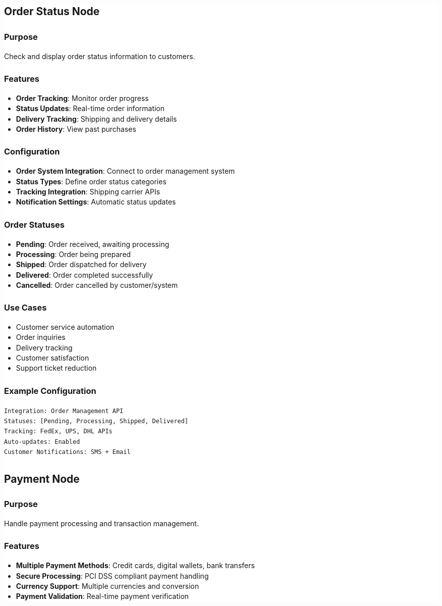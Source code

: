 ## Order Status Node

### Purpose
Check and display order status information to customers.

### Features
- **Order Tracking**: Monitor order progress
- **Status Updates**: Real-time order information
- **Delivery Tracking**: Shipping and delivery details
- **Order History**: View past purchases

### Configuration
- **Order System Integration**: Connect to order management system
- **Status Types**: Define order status categories
- **Tracking Integration**: Shipping carrier APIs
- **Notification Settings**: Automatic status updates

### Order Statuses
- **Pending**: Order received, awaiting processing
- **Processing**: Order being prepared
- **Shipped**: Order dispatched for delivery
- **Delivered**: Order completed successfully
- **Cancelled**: Order cancelled by customer/system

### Use Cases
- Customer service automation
- Order inquiries
- Delivery tracking
- Customer satisfaction
- Support ticket reduction

### Example Configuration
```
Integration: Order Management API
Statuses: [Pending, Processing, Shipped, Delivered]
Tracking: FedEx, UPS, DHL APIs
Auto-updates: Enabled
Customer Notifications: SMS + Email
```

## Payment Node

### Purpose
Handle payment processing and transaction management.

### Features
- **Multiple Payment Methods**: Credit cards, digital wallets, bank transfers
- **Secure Processing**: PCI DSS compliant payment handling
- **Currency Support**: Multiple currencies and conversion
- **Payment Validation**: Real-time payment verification
